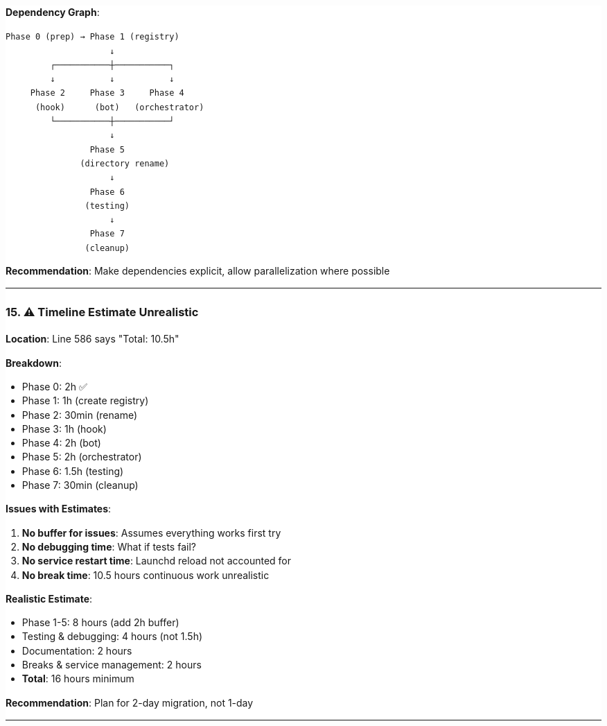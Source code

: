 **Dependency Graph**:
```
Phase 0 (prep) → Phase 1 (registry)
                     ↓
         ┌───────────┼───────────┐
         ↓           ↓           ↓
     Phase 2     Phase 3     Phase 4
      (hook)      (bot)   (orchestrator)
         └───────────┼───────────┘
                     ↓
                 Phase 5
               (directory rename)
                     ↓
                 Phase 6
                (testing)
                     ↓
                 Phase 7
                (cleanup)
```

**Recommendation**: Make dependencies explicit, allow parallelization where possible

---

### 15. ⚠️ Timeline Estimate Unrealistic

**Location**: Line 586 says "Total: 10.5h"

**Breakdown**:
- Phase 0: 2h ✅
- Phase 1: 1h (create registry)
- Phase 2: 30min (rename)
- Phase 3: 1h (hook)
- Phase 4: 2h (bot)
- Phase 5: 2h (orchestrator)
- Phase 6: 1.5h (testing)
- Phase 7: 30min (cleanup)

**Issues with Estimates**:
1. **No buffer for issues**: Assumes everything works first try
2. **No debugging time**: What if tests fail?
3. **No service restart time**: Launchd reload not accounted for
4. **No break time**: 10.5 hours continuous work unrealistic

**Realistic Estimate**:
- Phase 1-5: 8 hours (add 2h buffer)
- Testing & debugging: 4 hours (not 1.5h)
- Documentation: 2 hours
- Breaks & service management: 2 hours
- **Total**: 16 hours minimum

**Recommendation**: Plan for 2-day migration, not 1-day

---
